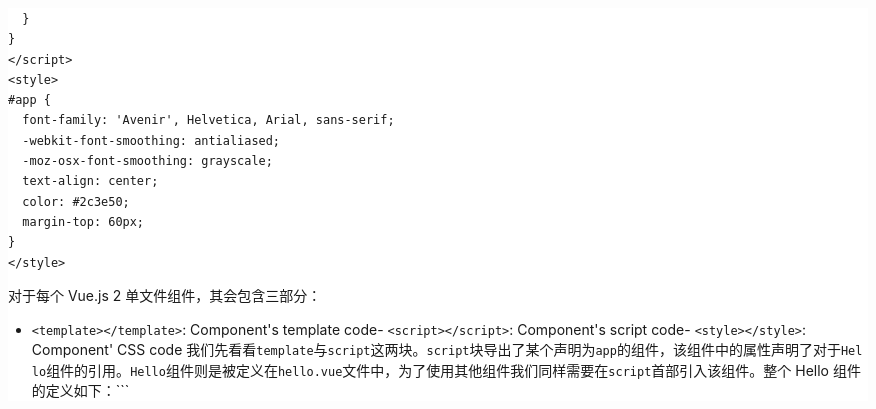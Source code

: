 ```
  }
}
</script>
<style>
#app {
  font-family: 'Avenir', Helvetica, Arial, sans-serif;
  -webkit-font-smoothing: antialiased;
  -moz-osx-font-smoothing: grayscale;
  text-align: center;
  color: #2c3e50;
  margin-top: 60px;
}
</style>
```

对于每个 Vue.js 2 单文件组件，其会包含三部分：

- `<template></template>`: Component's template code- `<script></script>`: Component's script code- `<style></style>`: Component' CSS code
  我们先看看`template`与`script`这两块。`script`块导出了某个声明为`app`的组件，该组件中的属性声明了对于`Hello`组件的引用。`Hello`组件则是被定义在`hello.vue`文件中，为了使用其他组件我们同样需要在`script`首部引入该组件。整个 Hello 组件的定义如下：```<template>
  <div class="hello">
  <h1>{{ msg }}</h1>
  <h2>Essential Links</h2>
  <ul>
  <li><a href="https://vuejs.org" target="_blank">Core Docs</a></li>
  <li><a href="https://forum.vuejs.org" target="_blank">Forum</a></li>
  <li><a href="https://gitter.im/vuejs/vue" target="_blank">Gitter Chat</a></li>
  <li><a href="https://twitter.com/vuejs" target="_blank">Twitter</a></li>
  <br>
  <li><a href="http://vuejs-templates.github.io/webpack/" target="_blank">Docs for This Template</a></li>
  </ul>
  <h2>Ecosystem</h2>
  <ul>
  <li><a href="http://router.vuejs.org/" target="_blank">vue-router</a></li>
  <li><a href="http://vuex.vuejs.org/" target="_blank">vuex</a></li>
  <li><a href="http://vue-loader.vuejs.org/" target="_blank">vue-loader</a></li>
  <li><a href="https://github.com/vuejs/awesome-vue" target="_blank">awesome-vue</a></li>
  </ul>
    </div>
  </template>
  <script>
  export default {
    name: 'hello',
    data () {
      return {
        msg: 'Welcome to Your Vue.js App'
      }
    }
  }
  </script>
  